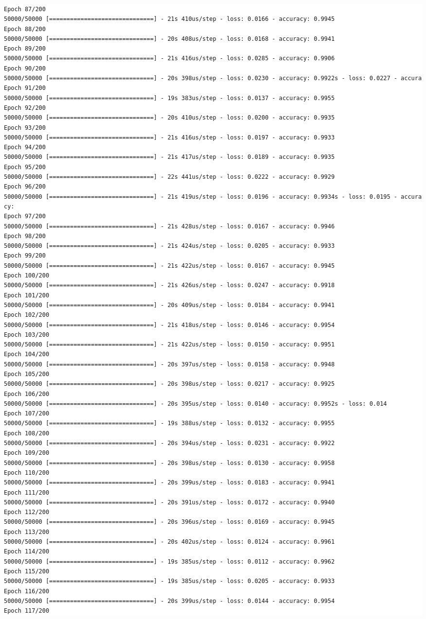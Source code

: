     Epoch 87/200
    50000/50000 [==============================] - 21s 410us/step - loss: 0.0166 - accuracy: 0.9945
    Epoch 88/200
    50000/50000 [==============================] - 20s 408us/step - loss: 0.0168 - accuracy: 0.9941
    Epoch 89/200
    50000/50000 [==============================] - 21s 416us/step - loss: 0.0285 - accuracy: 0.9906
    Epoch 90/200
    50000/50000 [==============================] - 20s 398us/step - loss: 0.0230 - accuracy: 0.9922s - loss: 0.0227 - accura
    Epoch 91/200
    50000/50000 [==============================] - 19s 383us/step - loss: 0.0137 - accuracy: 0.9955
    Epoch 92/200
    50000/50000 [==============================] - 20s 410us/step - loss: 0.0200 - accuracy: 0.9935
    Epoch 93/200
    50000/50000 [==============================] - 21s 416us/step - loss: 0.0197 - accuracy: 0.9933
    Epoch 94/200
    50000/50000 [==============================] - 21s 417us/step - loss: 0.0189 - accuracy: 0.9935
    Epoch 95/200
    50000/50000 [==============================] - 22s 441us/step - loss: 0.0222 - accuracy: 0.9929
    Epoch 96/200
    50000/50000 [==============================] - 21s 419us/step - loss: 0.0196 - accuracy: 0.9934s - loss: 0.0195 - accuracy: 
    Epoch 97/200
    50000/50000 [==============================] - 21s 428us/step - loss: 0.0167 - accuracy: 0.9946
    Epoch 98/200
    50000/50000 [==============================] - 21s 424us/step - loss: 0.0205 - accuracy: 0.9933
    Epoch 99/200
    50000/50000 [==============================] - 21s 422us/step - loss: 0.0167 - accuracy: 0.9945
    Epoch 100/200
    50000/50000 [==============================] - 21s 426us/step - loss: 0.0247 - accuracy: 0.9918
    Epoch 101/200
    50000/50000 [==============================] - 20s 409us/step - loss: 0.0184 - accuracy: 0.9941
    Epoch 102/200
    50000/50000 [==============================] - 21s 418us/step - loss: 0.0146 - accuracy: 0.9954
    Epoch 103/200
    50000/50000 [==============================] - 21s 422us/step - loss: 0.0150 - accuracy: 0.9951
    Epoch 104/200
    50000/50000 [==============================] - 20s 397us/step - loss: 0.0158 - accuracy: 0.9948
    Epoch 105/200
    50000/50000 [==============================] - 20s 398us/step - loss: 0.0217 - accuracy: 0.9925
    Epoch 106/200
    50000/50000 [==============================] - 20s 395us/step - loss: 0.0140 - accuracy: 0.9952s - loss: 0.014
    Epoch 107/200
    50000/50000 [==============================] - 19s 388us/step - loss: 0.0132 - accuracy: 0.9955
    Epoch 108/200
    50000/50000 [==============================] - 20s 394us/step - loss: 0.0231 - accuracy: 0.9922
    Epoch 109/200
    50000/50000 [==============================] - 20s 398us/step - loss: 0.0130 - accuracy: 0.9958
    Epoch 110/200
    50000/50000 [==============================] - 20s 399us/step - loss: 0.0183 - accuracy: 0.9941
    Epoch 111/200
    50000/50000 [==============================] - 20s 391us/step - loss: 0.0172 - accuracy: 0.9940
    Epoch 112/200
    50000/50000 [==============================] - 20s 396us/step - loss: 0.0169 - accuracy: 0.9945
    Epoch 113/200
    50000/50000 [==============================] - 20s 402us/step - loss: 0.0124 - accuracy: 0.9961
    Epoch 114/200
    50000/50000 [==============================] - 19s 385us/step - loss: 0.0112 - accuracy: 0.9962
    Epoch 115/200
    50000/50000 [==============================] - 19s 385us/step - loss: 0.0205 - accuracy: 0.9933
    Epoch 116/200
    50000/50000 [==============================] - 20s 399us/step - loss: 0.0144 - accuracy: 0.9954
    Epoch 117/200